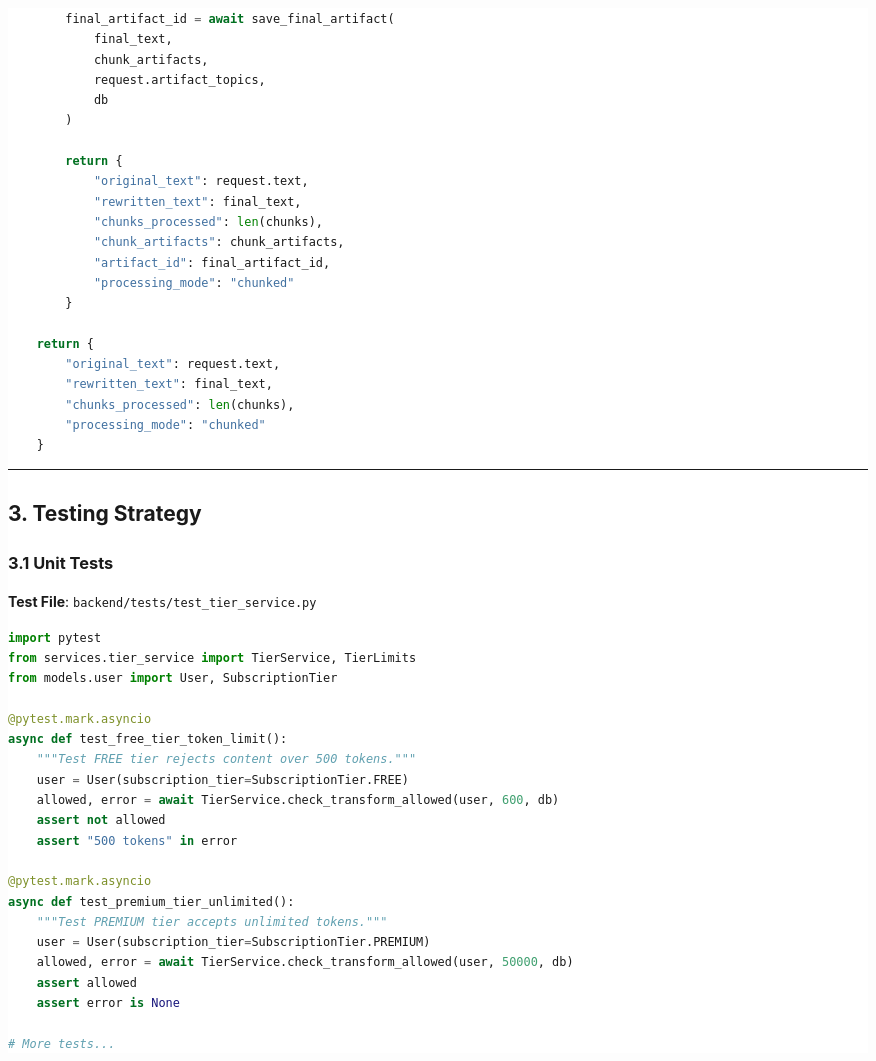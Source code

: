 ```python
        final_artifact_id = await save_final_artifact(
            final_text,
            chunk_artifacts,
            request.artifact_topics,
            db
        )

        return {
            "original_text": request.text,
            "rewritten_text": final_text,
            "chunks_processed": len(chunks),
            "chunk_artifacts": chunk_artifacts,
            "artifact_id": final_artifact_id,
            "processing_mode": "chunked"
        }

    return {
        "original_text": request.text,
        "rewritten_text": final_text,
        "chunks_processed": len(chunks),
        "processing_mode": "chunked"
    }
```

---

## 3. Testing Strategy

### 3.1 Unit Tests

**Test File**: `backend/tests/test_tier_service.py`

```python
import pytest
from services.tier_service import TierService, TierLimits
from models.user import User, SubscriptionTier

@pytest.mark.asyncio
async def test_free_tier_token_limit():
    """Test FREE tier rejects content over 500 tokens."""
    user = User(subscription_tier=SubscriptionTier.FREE)
    allowed, error = await TierService.check_transform_allowed(user, 600, db)
    assert not allowed
    assert "500 tokens" in error

@pytest.mark.asyncio
async def test_premium_tier_unlimited():
    """Test PREMIUM tier accepts unlimited tokens."""
    user = User(subscription_tier=SubscriptionTier.PREMIUM)
    allowed, error = await TierService.check_transform_allowed(user, 50000, db)
    assert allowed
    assert error is None

# More tests...
```
